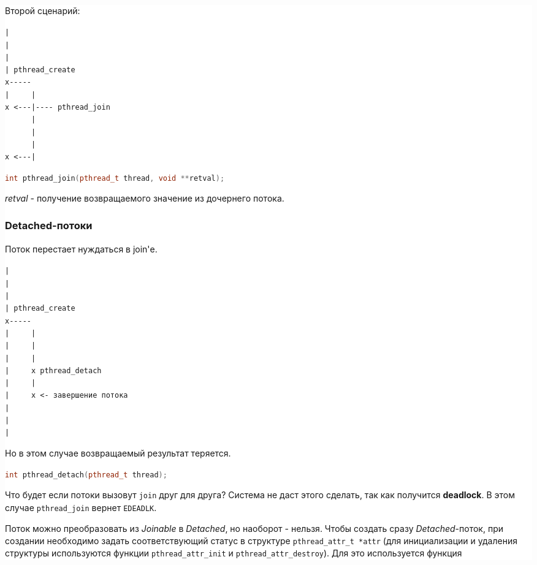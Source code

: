 Второй сценарий:

```
|
|
|
| pthread_create
x-----
|     |
x <---|---- pthread_join
      |
      |
      |
x <---|
```

```cpp
int pthread_join(pthread_t thread, void **retval);
```

_retval_ - получение возвращаемого значение из дочернего потока.


### Detached-потоки

Поток перестает нуждаться в join'е.

```
|
|
|
| pthread_create
x-----
|     |
|     |
|     |
|     x pthread_detach
|     |
|     x <- завершение потока
|
|
|
```

Но в этом случае возвращаемый результат теряется.

```cpp
int pthread_detach(pthread_t thread);
```

Что будет если потоки вызовут `join` друг для друга? Система не даст этого сделать,
так как получится **deadlock**. В этом случае `pthread_join` вернет `EDEADLK`.

Поток можно преобразовать из *Joinable* в *Detached*, но наоборот - нельзя.
Чтобы создать сразу *Detached*-поток, при создании необходимо задать соответствующий статус в структуре
`pthread_attr_t *attr` (для инициализации и удаления структуры используются функции
`pthread_attr_init` и `pthread_attr_destroy`). Для это используется функция

